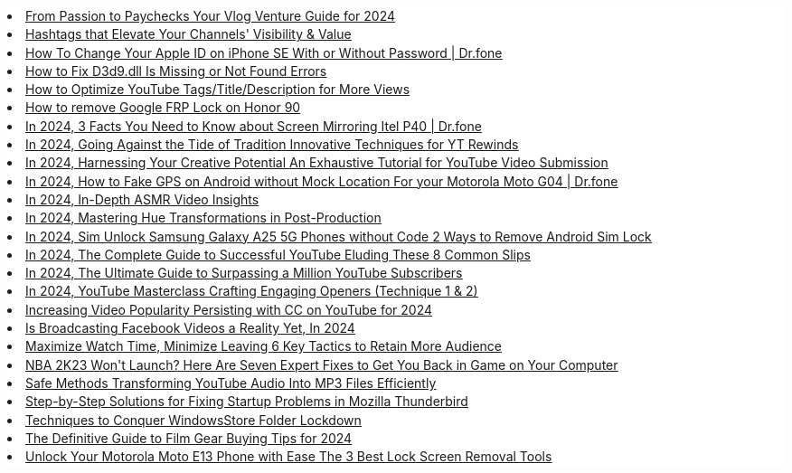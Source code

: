 <li><a href="https://youtube-zero.techidaily.com/passion-to-paychecks-your-vlog-venture-guide-for-2024/"><u>From Passion to Paychecks Your Vlog Venture Guide for 2024</u></a></li>
<li><a href="https://youtube-zero.techidaily.com/ags-that-elevate-your-channels-visibility-and-value/"><u>Hashtags that Elevate Your Channels' Visibility & Value</u></a></li>
<li><a href="https://iphone-unlock.techidaily.com/how-to-change-your-apple-id-on-iphone-se-with-or-without-password-drfone-by-drfone-ios/"><u>How To Change Your Apple ID on iPhone SE With or Without Password | Dr.fone</u></a></li>
<li><a href="https://tech-recovery.techidaily.com/how-to-fix-d3d9dll-is-missing-or-not-found-errors/"><u>How to Fix D3d9.dll Is Missing or Not Found Errors</u></a></li>
<li><a href="https://youtube-zero.techidaily.com/o-optimize-youtube-tagstitledescription-for-more-views/"><u>How to Optimize YouTube Tags/Title/Description for More Views</u></a></li>
<li><a href="https://blog-min.techidaily.com/how-to-remove-google-frp-lock-on-honor-90-by-drfone-android-unlock-remove-google-frp/"><u>How to remove Google FRP Lock on Honor 90</u></a></li>
<li><a href="https://screen-mirror.techidaily.com/in-2024-3-facts-you-need-to-know-about-screen-mirroring-itel-p40-drfone-by-drfone-android/"><u>In 2024, 3 Facts You Need to Know about Screen Mirroring Itel P40 | Dr.fone</u></a></li>
<li><a href="https://youtube-zero.techidaily.com/24-going-against-the-tide-of-tradition-innovative-techniques-for-yt-rewinds/"><u>In 2024, Going Against the Tide of Tradition Innovative Techniques for YT Rewinds</u></a></li>
<li><a href="https://youtube-zero.techidaily.com/24-harnessing-your-creative-potential-an-exhaustive-tutorial-for-youtube-video-submission/"><u>In 2024, Harnessing Your Creative Potential An Exhaustive Tutorial for YouTube Video Submission</u></a></li>
<li><a href="https://android-location.techidaily.com/in-2024-how-to-fake-gps-on-android-without-mock-location-for-your-motorola-moto-g04-drfone-by-drfone-virtual/"><u>In 2024, How to Fake GPS on Android without Mock Location For your Motorola Moto G04 | Dr.fone</u></a></li>
<li><a href="https://youtube-zero.techidaily.com/24-in-depth-asmr-video-insights/"><u>In 2024, In-Depth ASMR Video Insights</u></a></li>
<li><a href="https://fox-helps.techidaily.com/in-2024-mastering-hue-transformations-in-post-production/"><u>In 2024, Mastering Hue Transformations in Post-Production</u></a></li>
<li><a href="https://sim-unlock.techidaily.com/in-2024-sim-unlock-samsung-galaxy-a25-5g-phones-without-code-2-ways-to-remove-android-sim-lock-by-drfone-android/"><u>In 2024, Sim Unlock Samsung Galaxy A25 5G Phones without Code 2 Ways to Remove Android Sim Lock</u></a></li>
<li><a href="https://youtube-zero.techidaily.com/24-the-complete-guide-to-successful-youtube-eluding-these-8-common-slips/"><u>In 2024, The Complete Guide to Successful YouTube Eluding These 8 Common Slips</u></a></li>
<li><a href="https://youtube-zero.techidaily.com/24-the-ultimate-guide-to-surpassing-a-million-youtube-subscribers/"><u>In 2024, The Ultimate Guide to Surpassing a Million YouTube Subscribers</u></a></li>
<li><a href="https://youtube-zero.techidaily.com/24-youtube-masterclass-crafting-engaging-openers-technique-1-and-2/"><u>In 2024, YouTube Masterclass Crafting Engaging Openers (Technique 1 & 2)</u></a></li>
<li><a href="https://youtube-zero.techidaily.com/asing-video-popularity-persisting-with-cc-on-youtube-for-2024/"><u>Increasing Video Popularity Persisting with CC on YouTube for 2024</u></a></li>
<li><a href="https://facebook-video-content.techidaily.com/is-broadcasting-facebook-videos-a-reality-yet-in-2024/"><u>Is Broadcasting Facebook Videos a Reality Yet, In 2024</u></a></li>
<li><a href="https://youtube-zero.techidaily.com/ize-watch-time-minimize-leaving-6-key-tactics-to-retain-more-audience/"><u>Maximize Watch Time, Minimize Leaving 6 Key Tactics to Retain More Audience</u></a></li>
<li><a href="https://program-issues.techidaily.com/nba-2k23-wont-launch-here-are-seven-expert-fixes-to-get-you-back-in-game-on-your-computer/"><u>NBA 2K23 Won't Launch? Here Are Seven Expert Fixes to Get You Back in Game on Your Computer</u></a></li>
<li><a href="https://youtube-zero.techidaily.com/methods-transforming-youtube-audio-into-mp3-files-efficiently/"><u>Safe Methods Transforming YouTube Audio Into MP3 Files Efficiently</u></a></li>
<li><a href="https://techno-recovery.techidaily.com/step-by-step-solutions-for-fixing-startup-problems-in-mozilla-thunderbird/"><u>Step-by-Step Solutions for Fixing Startup Problems in Mozilla Thunderbird</u></a></li>
<li><a href="https://windows11.techidaily.com/techniques-to-conquer-windowsstore-folder-lockdown/"><u>Techniques to Conquer WindowsStore Folder Lockdown</u></a></li>
<li><a href="https://youtube-zero.techidaily.com/efinitive-guide-to-film-gear-buying-tips-for-2024/"><u>The Definitive Guide to Film Gear Buying Tips for 2024</u></a></li>
<li><a href="https://android-unlock.techidaily.com/unlock-your-motorola-moto-e13-phone-with-ease-the-3-best-lock-screen-removal-tools-by-drfone-android/"><u>Unlock Your Motorola Moto E13 Phone with Ease The 3 Best Lock Screen Removal Tools</u></a></li>